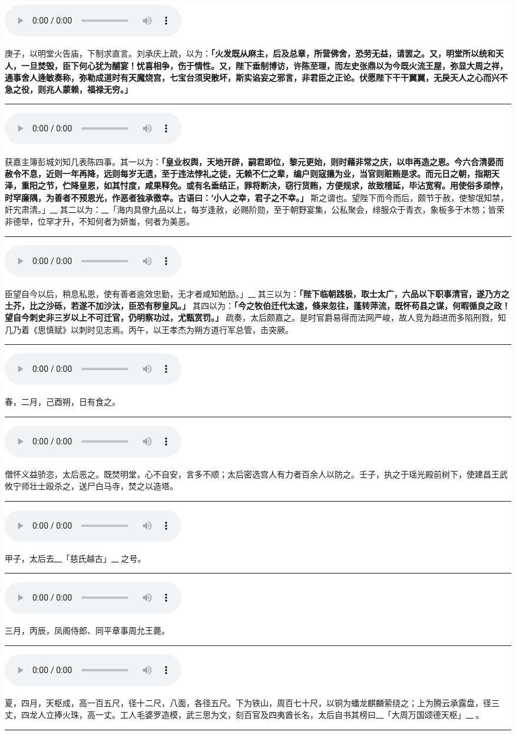 
![](assets/audios/205/77.mp3)

庚子，以明堂火告庙，下制求直言。刘承庆上疏，以为：__「火发既从麻主，后及总章，所营佛舍，恐劳无益，请罢之。又，明堂所以统和天人，一旦焚毁，臣下何心犹为酺宴！忧喜相争，伤于情性。又，陛下垂制博访，许陈至理，而左史张鼎以为今既火流王屋，弥显大周之祥，通事舍人逄敏奏称，弥勒成道时有天魔烧宫，七宝台须臾散坏，斯实谄妄之邪言，非君臣之正论。伏愿陛下干干翼翼，无戾天人之心而兴不急之役，则兆人蒙赖，福禄无穷。」__ 

---

![](assets/audios/205/78.mp3)

获嘉主簿彭城刘知几表陈四事。其一以为：__「皇业权舆，天地开辟，嗣君即位，黎元更始，则时藉非常之庆，以申再造之恩。今六合清晏而赦令不息，近则一年再降，远则每岁无遗，至于违法悖礼之徒，无赖不仁之辈，编户则寇攘为业，当官则赃贿是求。而元日之朝，指期天泽，重阳之节，伫降皇恩，如其忖度，咸果释免。或有名垂结正，罪将断决，窃行货贿，方便规求，故致稽延，毕沾宽宥。用使俗多顽悖，时罕廉隅，为善者不预恩光，作恶者独承徼幸。古语曰：‘小人之幸，君子之不幸。」__ 斯之谓也。望陛下而今而后，颇节于赦，使黎氓知禁，奸宄肃清。」__ 其二以为：__「海内具僚九品以上，每岁逢赦，必赐阶勋，至于朝野宴集，公私聚会，绯服众于青衣，象板多于木笏；皆荣非德举，位罕才升，不知何者为妍蚩，何者为美恶。

---

![](assets/audios/205/79.mp3)

臣望自今以后，稍息私恩，使有善者逾效忠勤，无才者咸知勉励。」__ 其三以为：__「陛下临朝践极，取士太广，六品以下职事清官，遂乃方之土芥，比之沙砾，若遂不加沙汰，臣恐有秽皇风。」__ 其四以为：__「今之牧伯迁代太速，倏来忽往，蓬转萍流，既怀苟县之谋，何暇循良之政！望自今刺史非三岁以上不可迁官，仍明察功过，尤甄赏罚。」__ 疏奏，太后颇嘉之。是时官爵易得而法网严峻，故人竞为趋进而多陷刑戮，知几乃着《思慎赋》以刺时见志焉。丙午，以王孝杰为朔方道行军总管，击突厥。

---

![](assets/audios/205/80.mp3)

春，二月，己酉朔，日有食之。

---

![](assets/audios/205/81.mp3)

僧怀义益骄恣，太后恶之。既焚明堂，心不自安，言多不顺；太后密选宫人有力者百余人以防之。壬子，执之于瑶光殿前树下，使建昌王武攸宁师壮士殴杀之，送尸白马寺，焚之以造塔。

---

![](assets/audios/205/82.mp3)

甲子，太后去__「慈氏越古」__ 之号。

---

![](assets/audios/205/83.mp3)

三月，丙辰，凤阁侍郎、同平章事周允王薨。

---

![](assets/audios/205/84.mp3)

夏，四月，天枢成，高一百五尺，径十二尺，八面，各径五尺。下为铁山，周百七十尺，以铜为蟠龙麒麟萦绕之；上为腾云承露盘，径三丈，四龙人立捧火珠，高一丈。工人毛婆罗造模，武三思为文，刻百官及四夷酋长名，太后自书其榜曰__「大周万国颂德天枢」__ 。

---
